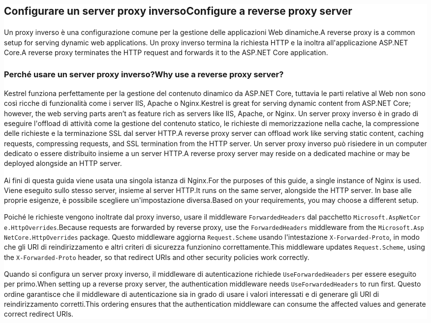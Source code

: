 ## <a name="configure-a-reverse-proxy-server"></a><span data-ttu-id="de629-125">Configurare un server proxy inverso</span><span class="sxs-lookup"><span data-stu-id="de629-125">Configure a reverse proxy server</span></span>

<span data-ttu-id="de629-126">Un proxy inverso è una configurazione comune per la gestione delle applicazioni Web dinamiche.</span><span class="sxs-lookup"><span data-stu-id="de629-126">A reverse proxy is a common setup for serving dynamic web applications.</span></span> <span data-ttu-id="de629-127">Un proxy inverso termina la richiesta HTTP e la inoltra all'applicazione ASP.NET Core.</span><span class="sxs-lookup"><span data-stu-id="de629-127">A reverse proxy terminates the HTTP request and forwards it to the ASP.NET Core application.</span></span>

### <a name="why-use-a-reverse-proxy-server"></a><span data-ttu-id="de629-128">Perché usare un server proxy inverso?</span><span class="sxs-lookup"><span data-stu-id="de629-128">Why use a reverse proxy server?</span></span>

<span data-ttu-id="de629-129">Kestrel funziona perfettamente per la gestione del contenuto dinamico da ASP.NET Core, tuttavia le parti relative al Web non sono così ricche di funzionalità come i server IIS, Apache o Nginx.</span><span class="sxs-lookup"><span data-stu-id="de629-129">Kestrel is great for serving dynamic content from ASP.NET Core; however, the web serving parts aren’t as feature rich as servers like IIS, Apache, or Nginx.</span></span> <span data-ttu-id="de629-130">Un server proxy inverso è in grado di eseguire l'offload di attività come la gestione del contenuto statico, le richieste di memorizzazione nella cache, la compressione delle richieste e la terminazione SSL dal server HTTP.</span><span class="sxs-lookup"><span data-stu-id="de629-130">A reverse proxy server can offload work like serving static content, caching requests, compressing requests, and SSL termination from the HTTP server.</span></span> <span data-ttu-id="de629-131">Un server proxy inverso può risiedere in un computer dedicato o essere distribuito insieme a un server HTTP.</span><span class="sxs-lookup"><span data-stu-id="de629-131">A reverse proxy server may reside on a dedicated machine or may be deployed alongside an HTTP server.</span></span>

<span data-ttu-id="de629-132">Ai fini di questa guida viene usata una singola istanza di Nginx.</span><span class="sxs-lookup"><span data-stu-id="de629-132">For the purposes of this guide, a single instance of Nginx is used.</span></span> <span data-ttu-id="de629-133">Viene eseguito sullo stesso server, insieme al server HTTP.</span><span class="sxs-lookup"><span data-stu-id="de629-133">It runs on the same server, alongside the HTTP server.</span></span> <span data-ttu-id="de629-134">In base alle proprie esigenze, è possibile scegliere un'impostazione diversa.</span><span class="sxs-lookup"><span data-stu-id="de629-134">Based on your requirements, you may choose a different setup.</span></span>

<span data-ttu-id="de629-135">Poiché le richieste vengono inoltrate dal proxy inverso, usare il middleware `ForwardedHeaders` dal pacchetto `Microsoft.AspNetCore.HttpOverrides`.</span><span class="sxs-lookup"><span data-stu-id="de629-135">Because requests are forwarded by reverse proxy, use the `ForwardedHeaders` middleware from the `Microsoft.AspNetCore.HttpOverrides` package.</span></span> <span data-ttu-id="de629-136">Questo middleware aggiorna `Request.Scheme` usando l'intestazione `X-Forwarded-Proto`, in modo che gli URI di reindirizzamento e altri criteri di sicurezza funzionino correttamente.</span><span class="sxs-lookup"><span data-stu-id="de629-136">This middleware updates `Request.Scheme`, using the `X-Forwarded-Proto` header, so that redirect URIs and other security policies work correctly.</span></span>

<span data-ttu-id="de629-137">Quando si configura un server proxy inverso, il middleware di autenticazione richiede `UseForwardedHeaders` per essere eseguito per primo.</span><span class="sxs-lookup"><span data-stu-id="de629-137">When setting up a reverse proxy server, the authentication middleware needs `UseForwardedHeaders` to run first.</span></span> <span data-ttu-id="de629-138">Questo ordine garantisce che il middleware di autenticazione sia in grado di usare i valori interessati e di generare gli URI di reindirizzamento corretti.</span><span class="sxs-lookup"><span data-stu-id="de629-138">This ordering ensures that the authentication middleware can consume the affected values and generate correct redirect URIs.</span></span>
